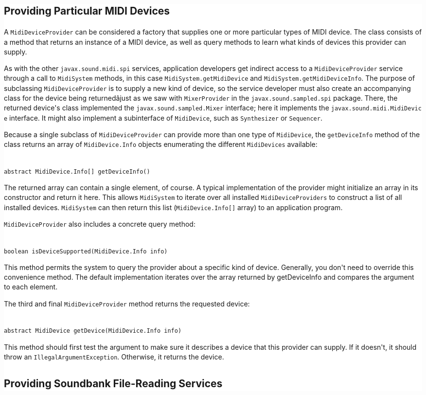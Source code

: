 ## Providing Particular MIDI Devices

<a name="124755" id="124755"></a> A `MidiDeviceProvider` can be considered a factory that supplies one or more particular types of MIDI device. The class consists of a method that returns an instance of a MIDI device, as well as query methods to learn what kinds of devices this provider can supply.

<a name="124728" id="124728"></a> As with the other `javax.sound.midi.spi` services, application developers get indirect access to a `MidiDeviceProvider` service through a call to `MidiSystem` methods, in this case `MidiSystem.getMidiDevice` and `MidiSystem.getMidiDeviceInfo`. The purpose of subclassing `MidiDeviceProvider` is to supply a new kind of device, so the service developer must also create an accompanying class for the device being returned&#226;&#128;&#148;just as we saw with `MixerProvider` in the `javax.sound.sampled.spi` package. There, the returned device's class implemented the `javax.sound.sampled.Mixer` interface; here it implements the `javax.sound.midi.MidiDevice` interface. It might also implement a subinterface of `MidiDevice`, such as `Synthesizer` or `Sequencer`.

<a name="124812" id="124812"></a> Because a single subclass of `MidiDeviceProvider` can provide more than one type of `MidiDevice`, the `getDeviceInfo` method of the class returns an array of `MidiDevice.Info` objects enumerating the different `MidiDevices` available:

```

abstract MidiDevice.Info[] getDeviceInfo() 

```

The returned array can contain a single element, of course. A typical implementation of the provider might initialize an array in its constructor and return it here. This allows `MidiSystem` to iterate over all installed `MidiDeviceProviders` to construct a list of all installed devices. `MidiSystem` can then return this list (`MidiDevice.Info[]` array) to an application program.

<a name="124843" id="124843"></a> `MidiDeviceProvider` also includes a concrete query method:

```

boolean isDeviceSupported(MidiDevice.Info info) 

```

This method permits the system to query the provider about a specific kind of device. Generally, you don't need to override this convenience method. The default implementation iterates over the array returned by getDeviceInfo and compares the argument to each element.

<a name="124862" id="124862"></a> The third and final `MidiDeviceProvider` method returns the requested device:

```

abstract MidiDevice getDevice(MidiDevice.Info info) 

```

This method should first test the argument to make sure it describes a device that this provider can supply. If it doesn't, it should throw an `IllegalArgumentException`. Otherwise, it returns the device. <a name="122605" id="122605"></a>

## Providing Soundbank File-Reading Services
